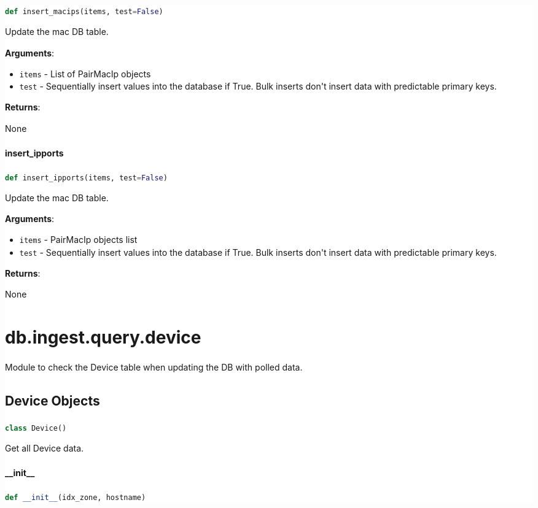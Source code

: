 ```python
def insert_macips(items, test=False)
```

Update the mac DB table.

**Arguments**:

- `items` - List of PairMacIp objects
- `test` - Sequentially insert values into the database if True.
  Bulk inserts don't insert data with predictable primary keys.


**Returns**:

  None

<a id="db.ingest.ingest.insert_ipports"></a>

#### insert\_ipports

```python
def insert_ipports(items, test=False)
```

Update the mac DB table.

**Arguments**:

- `items` - PairMacIp objects list
- `test` - Sequentially insert values into the database if True.
  Bulk inserts don't insert data with predictable primary keys.


**Returns**:

  None

<a id="db.ingest.query.device"></a>

# db.ingest.query.device

Module to check the Device table when updating the DB with polled data.

<a id="db.ingest.query.device.Device"></a>

## Device Objects

```python
class Device()
```

Get all Device data.

<a id="db.ingest.query.device.Device.__init__"></a>

#### \_\_init\_\_

```python
def __init__(idx_zone, hostname)
```
